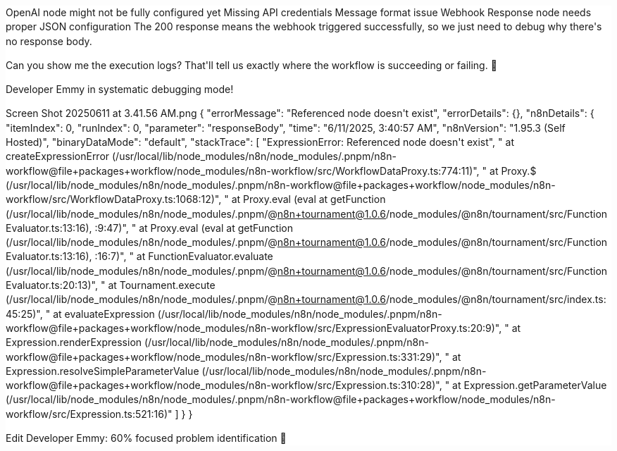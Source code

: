 OpenAI node might not be fully configured yet
Missing API credentials
Message format issue
Webhook Response node needs proper JSON configuration
The 200 response means the webhook triggered successfully, so we just need to debug why there's no response body.

Can you show me the execution logs? That'll tell us exactly where the workflow is succeeding or failing. 🎯

Developer Emmy in systematic debugging mode!




Screen Shot 20250611 at 3.41.56 AM.png
{
  "errorMessage": "Referenced node doesn't exist",
  "errorDetails": {},
  "n8nDetails": {
    "itemIndex": 0,
    "runIndex": 0,
    "parameter": "responseBody",
    "time": "6/11/2025, 3:40:57 AM",
    "n8nVersion": "1.95.3 (Self Hosted)",
    "binaryDataMode": "default",
    "stackTrace": [
      "ExpressionError: Referenced node doesn't exist",
      "    at createExpressionError (/usr/local/lib/node_modules/n8n/node_modules/.pnpm/n8n-workflow@file+packages+workflow/node_modules/n8n-workflow/src/WorkflowDataProxy.ts:774:11)",
      "    at Proxy.$ (/usr/local/lib/node_modules/n8n/node_modules/.pnpm/n8n-workflow@file+packages+workflow/node_modules/n8n-workflow/src/WorkflowDataProxy.ts:1068:12)",
      "    at Proxy.eval (eval at getFunction (/usr/local/lib/node_modules/n8n/node_modules/.pnpm/@n8n+tournament@1.0.6/node_modules/@n8n/tournament/src/FunctionEvaluator.ts:13:16), <anonymous>:9:47)",
      "    at Proxy.eval (eval at getFunction (/usr/local/lib/node_modules/n8n/node_modules/.pnpm/@n8n+tournament@1.0.6/node_modules/@n8n/tournament/src/FunctionEvaluator.ts:13:16), <anonymous>:16:7)",
      "    at FunctionEvaluator.evaluate (/usr/local/lib/node_modules/n8n/node_modules/.pnpm/@n8n+tournament@1.0.6/node_modules/@n8n/tournament/src/FunctionEvaluator.ts:20:13)",
      "    at Tournament.execute (/usr/local/lib/node_modules/n8n/node_modules/.pnpm/@n8n+tournament@1.0.6/node_modules/@n8n/tournament/src/index.ts:45:25)",
      "    at evaluateExpression (/usr/local/lib/node_modules/n8n/node_modules/.pnpm/n8n-workflow@file+packages+workflow/node_modules/n8n-workflow/src/ExpressionEvaluatorProxy.ts:20:9)",
      "    at Expression.renderExpression (/usr/local/lib/node_modules/n8n/node_modules/.pnpm/n8n-workflow@file+packages+workflow/node_modules/n8n-workflow/src/Expression.ts:331:29)",
      "    at Expression.resolveSimpleParameterValue (/usr/local/lib/node_modules/n8n/node_modules/.pnpm/n8n-workflow@file+packages+workflow/node_modules/n8n-workflow/src/Expression.ts:310:28)",
      "    at Expression.getParameterValue (/usr/local/lib/node_modules/n8n/node_modules/.pnpm/n8n-workflow@file+packages+workflow/node_modules/n8n-workflow/src/Expression.ts:521:16)"
    ]
  }
}

Edit
Developer Emmy: 60% focused problem identification 🎯
